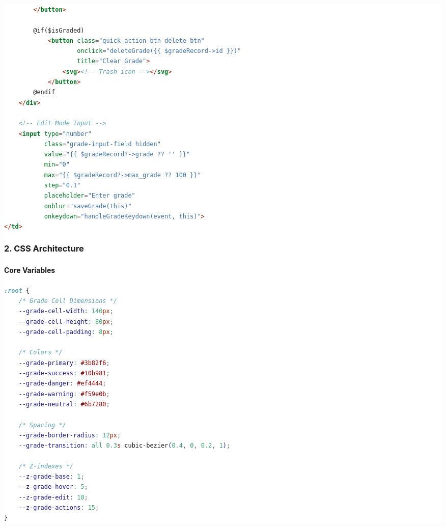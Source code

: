```html
        </button>
        
        @if($isGraded)
            <button class="quick-action-btn delete-btn" 
                    onclick="deleteGrade({{ $gradeRecord->id }})"
                    title="Clear Grade">
                <svg><!-- Trash icon --></svg>
            </button>
        @endif
    </div>
    
    <!-- Edit Mode Input -->
    <input type="number" 
           class="grade-input-field hidden"
           value="{{ $gradeRecord?->grade ?? '' }}"
           min="0" 
           max="{{ $gradeRecord?->max_grade ?? 100 }}"
           step="0.1"
           placeholder="Enter grade"
           onblur="saveGrade(this)"
           onkeydown="handleGradeKeydown(event, this)">
</td>
```

### 2. CSS Architecture

#### Core Variables

```css
:root {
    /* Grade Cell Dimensions */
    --grade-cell-width: 140px;
    --grade-cell-height: 80px;
    --grade-cell-padding: 8px;
    
    /* Colors */
    --grade-primary: #3b82f6;
    --grade-success: #10b981;
    --grade-danger: #ef4444;
    --grade-warning: #f59e0b;
    --grade-neutral: #6b7280;
    
    /* Spacing */
    --grade-border-radius: 12px;
    --grade-transition: all 0.3s cubic-bezier(0.4, 0, 0.2, 1);
    
    /* Z-indexes */
    --z-grade-base: 1;
    --z-grade-hover: 5;
    --z-grade-edit: 10;
    --z-grade-actions: 15;
}
```
